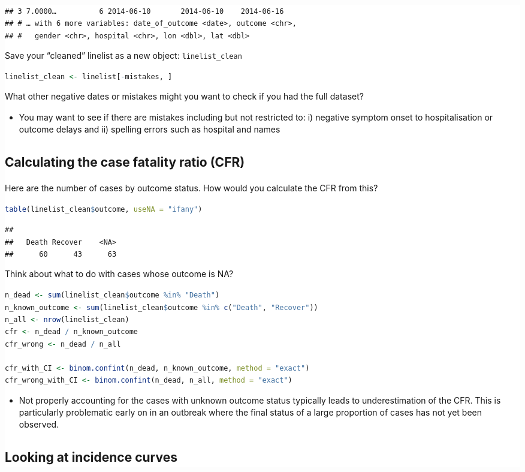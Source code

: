     ## 3 7.0000…          6 2014-06-10       2014-06-10    2014-06-16      
    ## # … with 6 more variables: date_of_outcome <date>, outcome <chr>,
    ## #   gender <chr>, hospital <chr>, lon <dbl>, lat <dbl>

Save your “cleaned” linelist as a new object: `linelist_clean`

``` r
linelist_clean <- linelist[-mistakes, ]
```

What other negative dates or mistakes might you want to check if you had
the full dataset?

  - You may want to see if there are mistakes including but not
    restricted to: i) negative symptom onset to hospitalisation or
    outcome delays and ii) spelling errors such as hospital and names

## Calculating the case fatality ratio (CFR)

Here are the number of cases by outcome status. How would you calculate
the CFR from this?

``` r
table(linelist_clean$outcome, useNA = "ifany")
```

    ## 
    ##   Death Recover    <NA> 
    ##      60      43      63

Think about what to do with cases whose outcome is NA?

``` r
n_dead <- sum(linelist_clean$outcome %in% "Death")
n_known_outcome <- sum(linelist_clean$outcome %in% c("Death", "Recover"))
n_all <- nrow(linelist_clean)
cfr <- n_dead / n_known_outcome
cfr_wrong <- n_dead / n_all

cfr_with_CI <- binom.confint(n_dead, n_known_outcome, method = "exact")
cfr_wrong_with_CI <- binom.confint(n_dead, n_all, method = "exact")
```

  - Not properly accounting for the cases with unknown outcome status
    typically leads to underestimation of the CFR. This is particularly
    problematic early on in an outbreak where the final status of a
    large proportion of cases has not yet been observed.

## Looking at incidence curves
